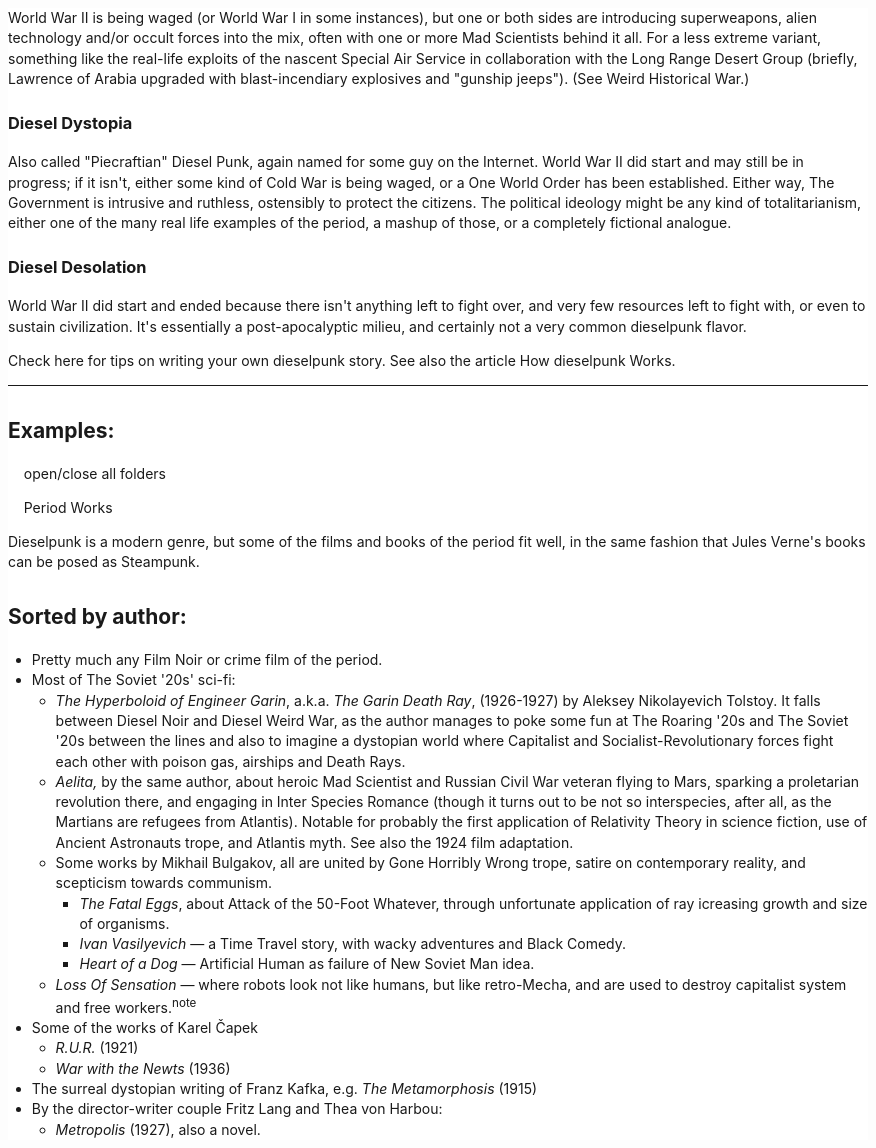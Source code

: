 World War II is being waged (or World War I in some instances), but one or both sides are introducing superweapons, alien technology and/or occult forces into the mix, often with one or more Mad Scientists behind it all. For a less extreme variant, something like the real-life exploits of the nascent Special Air Service in collaboration with the Long Range Desert Group (briefly, Lawrence of Arabia upgraded with blast-incendiary explosives and "gunship jeeps"). (See Weird Historical War.)

### Diesel Dystopia

Also called "Piecraftian" Diesel Punk, again named for some guy on the Internet. World War II did start and may still be in progress; if it isn't, either some kind of Cold War is being waged, or a One World Order has been established. Either way, The Government is intrusive and ruthless, ostensibly to protect the citizens. The political ideology might be any kind of totalitarianism, either one of the many real life examples of the period, a mashup of those, or a completely fictional analogue.

### Diesel Desolation

World War II did start and ended because there isn't anything left to fight over, and very few resources left to fight with, or even to sustain civilization. It's essentially a post-apocalyptic milieu, and certainly not a very common dieselpunk flavor.

Check here for tips on writing your own dieselpunk story. See also the article How dieselpunk Works.

___

## Examples:

    open/close all folders 

    Period Works 

Dieselpunk is a modern genre, but some of the films and books of the period fit well, in the same fashion that Jules Verne's books can be posed as Steampunk.

## Sorted by author:

-   Pretty much any Film Noir or crime film of the period.
-   Most of The Soviet '20s' sci-fi:
    -   _The Hyperboloid of Engineer Garin_, a.k.a. _The Garin Death Ray_, (1926-1927) by Aleksey Nikolayevich Tolstoy. It falls between Diesel Noir and Diesel Weird War, as the author manages to poke some fun at The Roaring '20s and The Soviet '20s between the lines and also to imagine a dystopian world where Capitalist and Socialist-Revolutionary forces fight each other with poison gas, airships and Death Rays.
    -   _Aelita,_ by the same author, about heroic Mad Scientist and Russian Civil War veteran flying to Mars, sparking a proletarian revolution there, and engaging in Inter Species Romance (though it turns out to be not so interspecies, after all, as the Martians are refugees from Atlantis). Notable for probably the first application of Relativity Theory in science fiction, use of Ancient Astronauts trope, and Atlantis myth. See also the 1924 film adaptation.
    -   Some works by Mikhail Bulgakov, all are united by Gone Horribly Wrong trope, satire on contemporary reality, and scepticism towards communism.
        -   _The Fatal Eggs_, about Attack of the 50-Foot Whatever, through unfortunate application of ray icreasing growth and size of organisms.
        -   _Ivan Vasilyevich_ — a Time Travel story, with wacky adventures and Black Comedy.
        -   _Heart of a Dog_ — Artificial Human as failure of New Soviet Man idea.
    -   _Loss Of Sensation_ — where robots look not like humans, but like retro-Mecha, and are used to destroy capitalist system and free workers.<sup>note&nbsp;</sup> 
-   Some of the works of Karel Čapek
    -   _R.U.R._ (1921)
    -   _War with the Newts_ (1936)
-   The surreal dystopian writing of Franz Kafka, e.g. _The Metamorphosis_ (1915)
-   By the director-writer couple Fritz Lang and Thea von Harbou:
    -   _Metropolis_ (1927), also a novel.